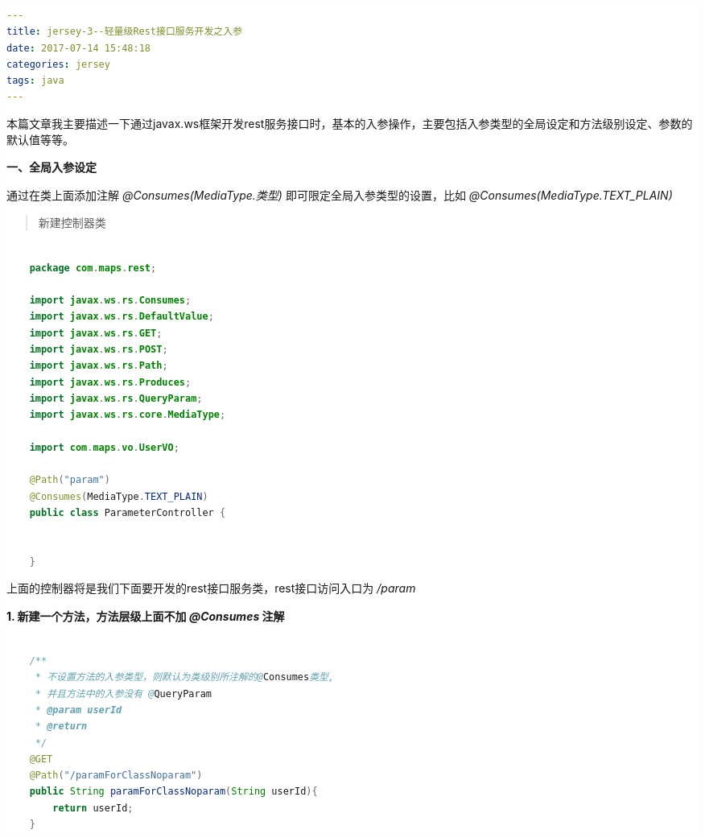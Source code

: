 ```yaml
---
title: jersey-3--轻量级Rest接口服务开发之入参
date: 2017-07-14 15:48:18
categories: jersey
tags: java
---
```


本篇文章我主要描述一下通过javax.ws框架开发rest服务接口时，基本的入参操作，主要包括入参类型的全局设定和方法级别设定、参数的默认值等等。




**一、全局入参设定**

通过在类上面添加注解 *@Consumes(MediaType.类型)* 即可限定全局入参类型的设置，比如 *@Consumes(MediaType.TEXT_PLAIN)*

> 新建控制器类

```java

	package com.maps.rest;

	import javax.ws.rs.Consumes;
	import javax.ws.rs.DefaultValue;
	import javax.ws.rs.GET;
	import javax.ws.rs.POST;
	import javax.ws.rs.Path;
	import javax.ws.rs.Produces;
	import javax.ws.rs.QueryParam;
	import javax.ws.rs.core.MediaType;
	
	import com.maps.vo.UserVO;
	
	@Path("param")
	@Consumes(MediaType.TEXT_PLAIN)
	public class ParameterController {
	
		
	}

```

上面的控制器将是我们下面要开发的rest接口服务类，rest接口访问入口为 */param*


**1. 新建一个方法，方法层级上面不加 *@Consumes* 注解**

```java

	/**
	 * 不设置方法的入参类型，则默认为类级别所注解的@Consumes类型,
	 * 并且方法中的入参没有 @QueryParam
	 * @param userId
	 * @return
	 */
	@GET
	@Path("/paramForClassNoparam")
	public String paramForClassNoparam(String userId){
		return userId;
	}

```
